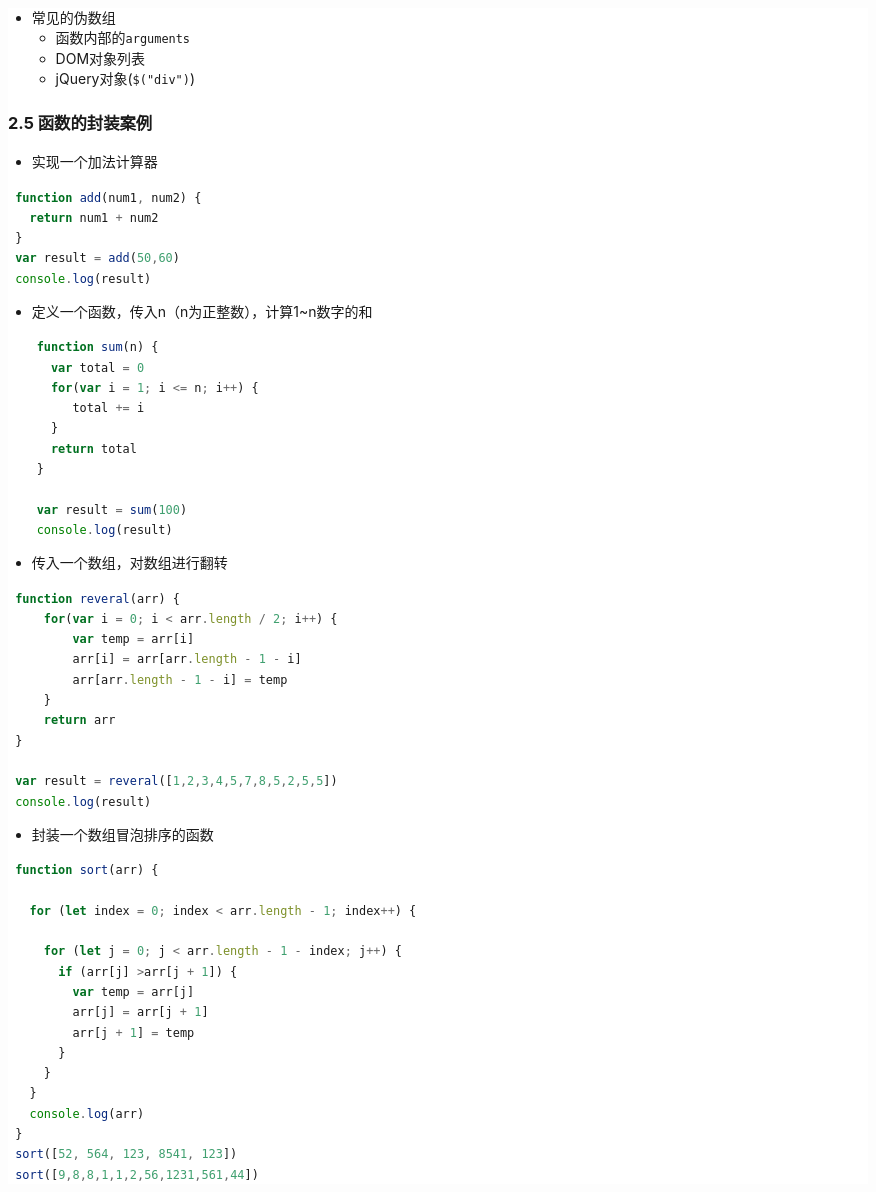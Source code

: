         
    
- 常见的伪数组
  - 函数内部的`arguments`
  - DOM对象列表
  - jQuery对象(`$("div")`)



### 2.5 函数的封装案例

- 实现一个加法计算器

```js
 function add(num1, num2) {
   return num1 + num2
 }
 var result = add(50,60)
 console.log(result)
```
- 定义一个函数，传入n（n为正整数），计算1~n数字的和


```js
    function sum(n) {
      var total = 0
      for(var i = 1; i <= n; i++) {
         total += i
      }
      return total
    }
    
    var result = sum(100)
    console.log(result)
```

- 传入一个数组，对数组进行翻转

```js
 function reveral(arr) {
     for(var i = 0; i < arr.length / 2; i++) {
         var temp = arr[i]
         arr[i] = arr[arr.length - 1 - i]
         arr[arr.length - 1 - i] = temp
     }
     return arr
 }
 
 var result = reveral([1,2,3,4,5,7,8,5,2,5,5])
 console.log(result)
```
- 封装一个数组冒泡排序的函数

```js
 function sort(arr) {

   for (let index = 0; index < arr.length - 1; index++) {

     for (let j = 0; j < arr.length - 1 - index; j++) {
       if (arr[j] >arr[j + 1]) {
         var temp = arr[j]
         arr[j] = arr[j + 1]
         arr[j + 1] = temp
       }
     }
   }
   console.log(arr)
 }
 sort([52, 564, 123, 8541, 123])
 sort([9,8,8,1,1,2,56,1231,561,44])
```